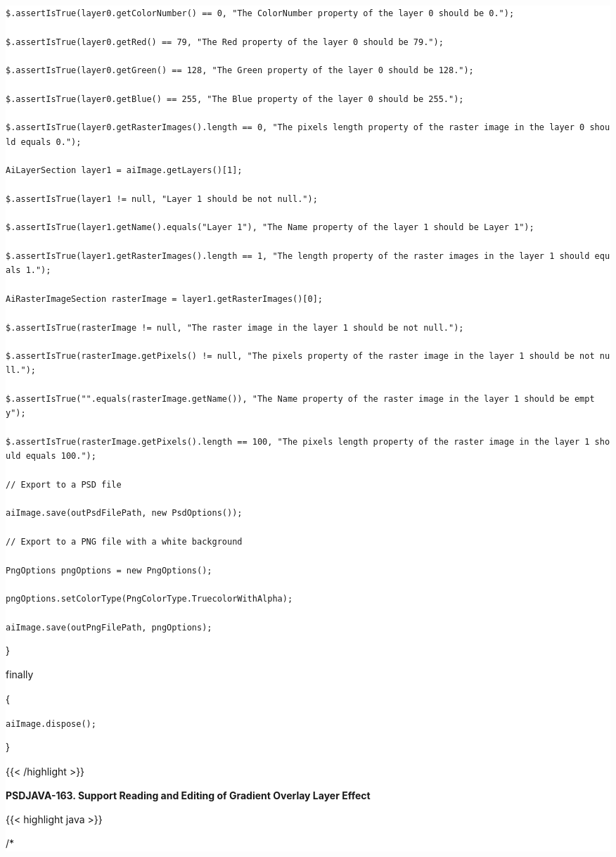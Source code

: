     $.assertIsTrue(layer0.getColorNumber() == 0, "The ColorNumber property of the layer 0 should be 0.");

    $.assertIsTrue(layer0.getRed() == 79, "The Red property of the layer 0 should be 79.");

    $.assertIsTrue(layer0.getGreen() == 128, "The Green property of the layer 0 should be 128.");

    $.assertIsTrue(layer0.getBlue() == 255, "The Blue property of the layer 0 should be 255.");

    $.assertIsTrue(layer0.getRasterImages().length == 0, "The pixels length property of the raster image in the layer 0 should equals 0.");

    AiLayerSection layer1 = aiImage.getLayers()[1];

    $.assertIsTrue(layer1 != null, "Layer 1 should be not null.");

    $.assertIsTrue(layer1.getName().equals("Layer 1"), "The Name property of the layer 1 should be Layer 1");

    $.assertIsTrue(layer1.getRasterImages().length == 1, "The length property of the raster images in the layer 1 should equals 1.");

    AiRasterImageSection rasterImage = layer1.getRasterImages()[0];

    $.assertIsTrue(rasterImage != null, "The raster image in the layer 1 should be not null.");

    $.assertIsTrue(rasterImage.getPixels() != null, "The pixels property of the raster image in the layer 1 should be not null.");

    $.assertIsTrue("".equals(rasterImage.getName()), "The Name property of the raster image in the layer 1 should be empty");

    $.assertIsTrue(rasterImage.getPixels().length == 100, "The pixels length property of the raster image in the layer 1 should equals 100.");

    // Export to a PSD file

    aiImage.save(outPsdFilePath, new PsdOptions());

    // Export to a PNG file with a white background

    PngOptions pngOptions = new PngOptions();

    pngOptions.setColorType(PngColorType.TruecolorWithAlpha);

    aiImage.save(outPngFilePath, pngOptions);

}

finally

{

    aiImage.dispose();

}

{{< /highlight >}}

**PSDJAVA-163. Support Reading and Editing of Gradient Overlay Layer Effect**

{{< highlight java >}}

 /*
